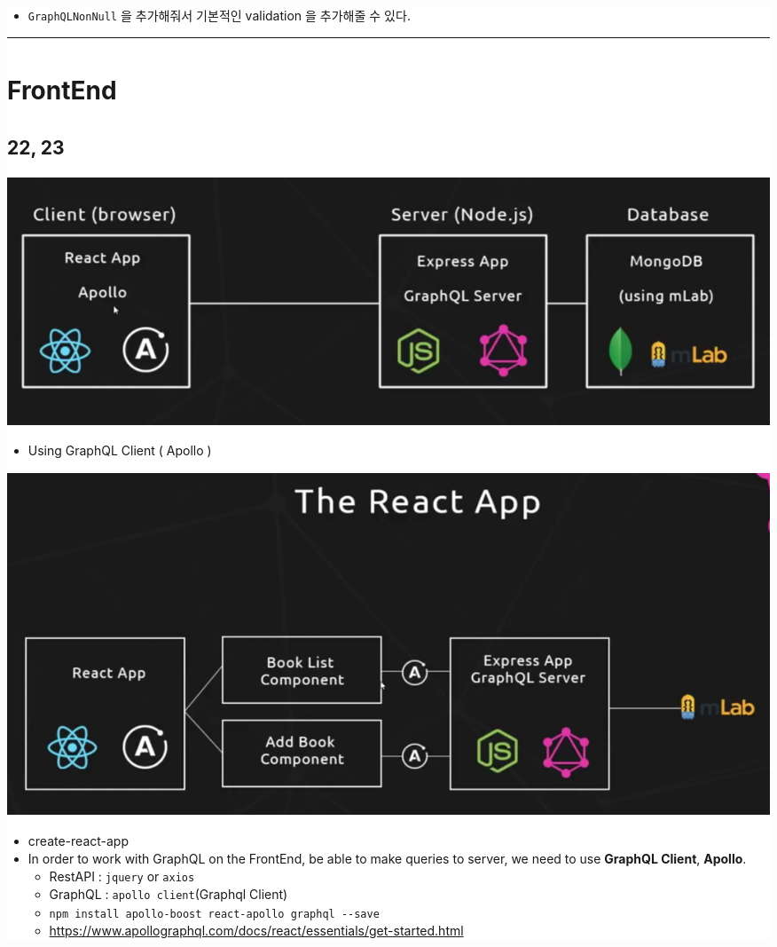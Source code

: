 ```js
```

- `GraphQLNonNull` 을 추가해줘서 기본적인 validation 을 추가해줄 수 있다.

---

# FrontEnd

## 22, 23

![](noteImages/2018-09-21-12-42-44.png)

- Using GraphQL Client ( Apollo )

![](noteImages/2018-09-21-12-43-28.png)

- create-react-app
- In order to work with GraphQL on the FrontEnd, be able to make queries to server, we need to use **GraphQL Client**, **Apollo**.
  - RestAPI : `jquery` or `axios`
  - GraphQL : `apollo client`(Graphql Client)
  - `npm install apollo-boost react-apollo graphql --save`
  - https://www.apollographql.com/docs/react/essentials/get-started.html
